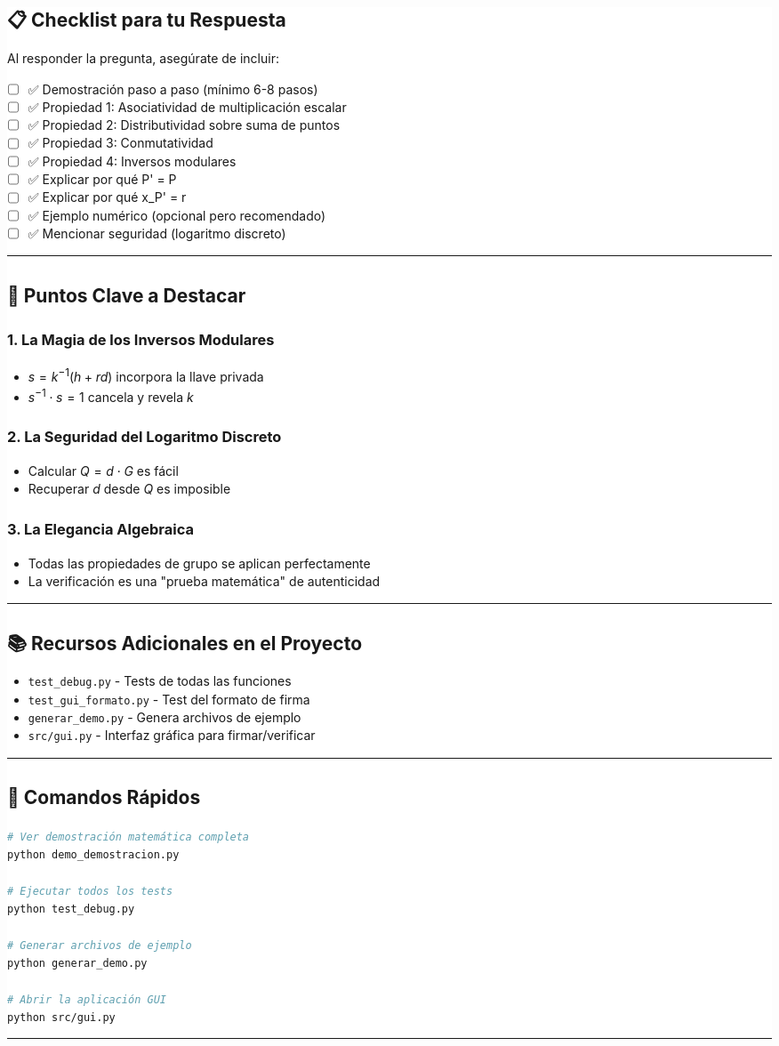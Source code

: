 
## 📋 Checklist para tu Respuesta

Al responder la pregunta, asegúrate de incluir:

- [ ] ✅ Demostración paso a paso (mínimo 6-8 pasos)
- [ ] ✅ Propiedad 1: Asociatividad de multiplicación escalar
- [ ] ✅ Propiedad 2: Distributividad sobre suma de puntos
- [ ] ✅ Propiedad 3: Conmutatividad
- [ ] ✅ Propiedad 4: Inversos modulares
- [ ] ✅ Explicar por qué P' = P
- [ ] ✅ Explicar por qué x_P' = r
- [ ] ✅ Ejemplo numérico (opcional pero recomendado)
- [ ] ✅ Mencionar seguridad (logaritmo discreto)

---

## 🎯 Puntos Clave a Destacar

### 1. **La Magia de los Inversos Modulares**
   - $s = k^{-1}(h + rd)$ incorpora la llave privada
   - $s^{-1} \cdot s = 1$ cancela y revela $k$

### 2. **La Seguridad del Logaritmo Discreto**
   - Calcular $Q = d \cdot G$ es fácil
   - Recuperar $d$ desde $Q$ es imposible

### 3. **La Elegancia Algebraica**
   - Todas las propiedades de grupo se aplican perfectamente
   - La verificación es una "prueba matemática" de autenticidad

---

## 📚 Recursos Adicionales en el Proyecto

- `test_debug.py` - Tests de todas las funciones
- `test_gui_formato.py` - Test del formato de firma
- `generar_demo.py` - Genera archivos de ejemplo
- `src/gui.py` - Interfaz gráfica para firmar/verificar

---

## 🚀 Comandos Rápidos

```bash
# Ver demostración matemática completa
python demo_demostracion.py

# Ejecutar todos los tests
python test_debug.py

# Generar archivos de ejemplo
python generar_demo.py

# Abrir la aplicación GUI
python src/gui.py
```

---